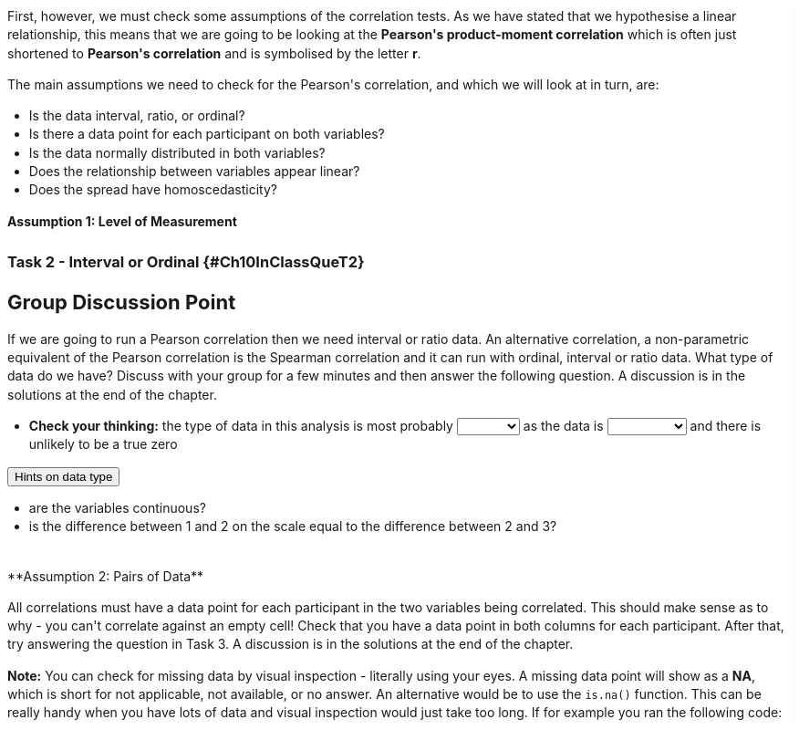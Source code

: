 First, however, we must check some assumptions of the correlation tests. As we have stated that we hypothesise a linear relationship, this means that we are going to be looking at the **Pearson's product-moment correlation** which is often just shortened to **Pearson's correlation** and is symbolised by the letter **r**. 

The main assumptions we need to check for the Pearson's correlation, and which we will look at in turn, are:

* Is the data interval, ratio, or ordinal?
* Is there a data point for each participant on both variables?
* Is the data normally distributed in both variables?
* Does the relationship between variables appear linear?
* Does the spread have homoscedasticity?

**Assumption 1: Level of Measurement**

### Task 2 - Interval or Ordinal {#Ch10InClassQueT2}

<span style="font-size: 22px; font-weight: bold; color: var(--pink);">Group Discussion Point</span>

If we are going to run a Pearson correlation then we need interval or ratio data. An alternative correlation, a non-parametric equivalent of the Pearson correlation is the Spearman correlation and it can run with ordinal, interval or ratio data. What type of data do we have? Discuss with your group for a few minutes and then answer the following question. A discussion is in the solutions at the end of the chapter.

* **Check your thinking:** the type of data in this analysis is most probably <select class='solveme' data-answer='["interval","ordinal"]'> <option></option> <option>ratio</option> <option>interval</option> <option>ordinal</option> <option>nominal</option></select> as the data is <select class='solveme' data-answer='["continuous"]'> <option></option> <option>continuous</option> <option>discrete</option></select> and there is unlikely to be a true zero


<div class='solution'><button>Hints on data type</button>

<div class="info">
<ul>
<li>are the variables continuous?</li>
<li>is the difference between 1 and 2 on the scale equal to the difference between 2 and 3?</li>
</ul>
</div>

</div>
  
<br>
**Assumption 2: Pairs of Data**

All correlations must have a data point for each participant in the two variables being correlated. This should make sense as to why - you can't correlate against an empty cell! Check that you have a data point in both columns for each participant. After that, try answering the question in Task 3. A discussion is in the solutions at the end of the chapter.

**Note:** You can check for missing data by visual inspection - literally using your eyes. A missing data point will show as a **NA**, which is short for not applicable, not available, or no answer. An alternative would be to use the `is.na()` function. This can be really handy when you have lots of data and visual inspection would just take too long.  If for example you ran the following code:
